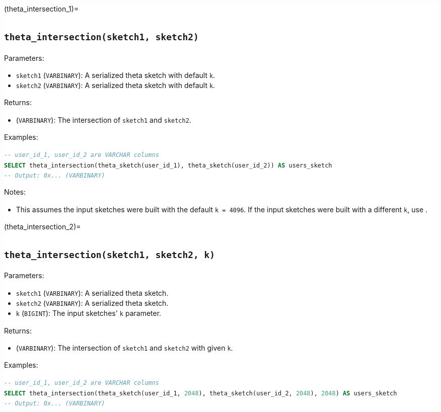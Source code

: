 
(theta_intersection_1)=
## `theta_intersection(sketch1, sketch2)`

Parameters:
* `sketch1` (`VARBINARY`): A serialized theta sketch with default `k`.
* `sketch2` (`VARBINARY`): A serialized theta sketch with default `k`.

Returns:
* (`VARBINARY`): The intersection of `sketch1` and `sketch2`.

Examples:
```sql
-- user_id_1, user_id_2 are VARCHAR columns
SELECT theta_intersection(theta_sketch(user_id_1), theta_sketch(user_id_2)) AS users_sketch
-- Output: 0x... (VARBINARY)
```

Notes:
* This assumes the input sketches were built with the default `k = 4096`. If the input sketches were built with a different `k`, use [](theta_intersection_2).


(theta_intersection_2)=
## `theta_intersection(sketch1, sketch2, k)`

Parameters:
* `sketch1` (`VARBINARY`): A serialized theta sketch.
* `sketch2` (`VARBINARY`): A serialized theta sketch.
* `k` (`BIGINT`): The input sketches' `k` parameter.

Returns:
* (`VARBINARY`): The intersection of `sketch1` and `sketch2` with given `k`.

Examples:
```sql
-- user_id_1, user_id_2 are VARCHAR columns
SELECT theta_intersection(theta_sketch(user_id_1, 2048), theta_sketch(user_id_2, 2048), 2048) AS users_sketch
-- Output: 0x... (VARBINARY)
```